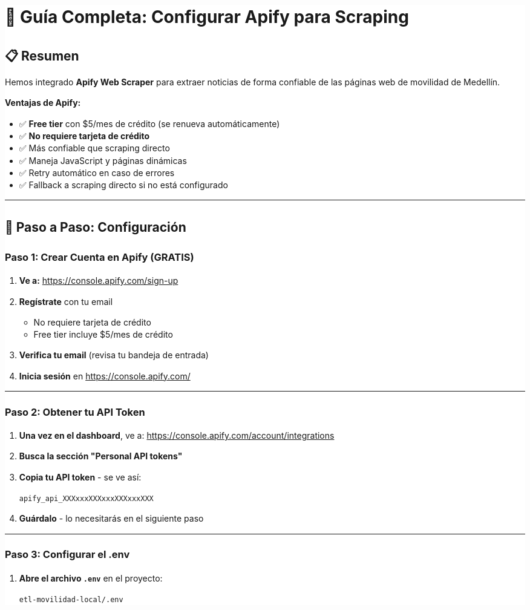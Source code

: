 # 🔧 Guía Completa: Configurar Apify para Scraping

## 📋 Resumen

Hemos integrado **Apify Web Scraper** para extraer noticias de forma confiable de las páginas web de movilidad de Medellín.

**Ventajas de Apify:**
- ✅ **Free tier** con $5/mes de crédito (se renueva automáticamente)
- ✅ **No requiere tarjeta de crédito**
- ✅ Más confiable que scraping directo
- ✅ Maneja JavaScript y páginas dinámicas
- ✅ Retry automático en caso de errores
- ✅ Fallback a scraping directo si no está configurado

---

## 🚀 Paso a Paso: Configuración

### **Paso 1: Crear Cuenta en Apify (GRATIS)**

1. **Ve a:** https://console.apify.com/sign-up

2. **Regístrate** con tu email
   - No requiere tarjeta de crédito
   - Free tier incluye $5/mes de crédito

3. **Verifica tu email** (revisa tu bandeja de entrada)

4. **Inicia sesión** en https://console.apify.com/

---

### **Paso 2: Obtener tu API Token**

1. **Una vez en el dashboard**, ve a:
   https://console.apify.com/account/integrations

2. **Busca la sección "Personal API tokens"**

3. **Copia tu API token** - se ve así:
   ```
   apify_api_XXXxxxXXXxxxXXXxxxXXX
   ```

4. **Guárdalo** - lo necesitarás en el siguiente paso

---

### **Paso 3: Configurar el .env**

1. **Abre el archivo `.env`** en el proyecto:
   ```
   etl-movilidad-local/.env
   ```
